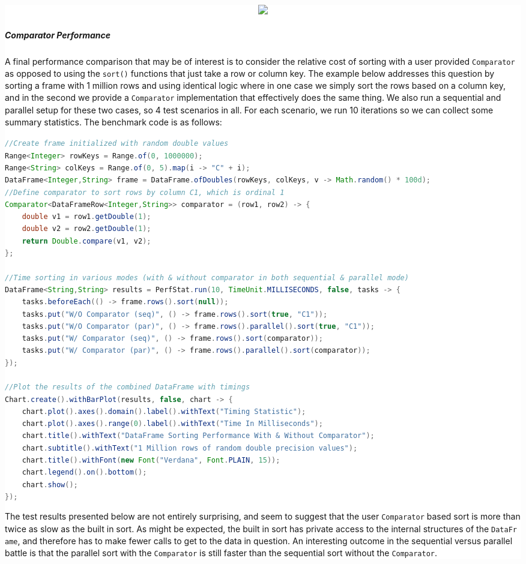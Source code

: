 <p align="center">
    <img class="chart" src="../../images/frame/data-frame-row-sort-parallel.png"/>
</p>

##### Comparator Performance

A final performance comparison that may be of interest is to consider the relative cost of sorting
with a user provided `Comparator` as opposed to using the `sort()` functions that just take a row
or column key. The example below addresses this question by sorting a frame with 1 million rows
and using identical logic where in one case we simply sort the rows based on a column key, and
in the second we provide a `Comparator` implementation that effectively does the same thing. We 
also run a sequential and parallel setup for these two cases, so 4 test scenarios in all. For each
scenario, we run 10 iterations so we can collect some summary statistics. The benchmark code is as
follows:

<?prettify?>
```java
//Create frame initialized with random double values
Range<Integer> rowKeys = Range.of(0, 1000000);
Range<String> colKeys = Range.of(0, 5).map(i -> "C" + i);
DataFrame<Integer,String> frame = DataFrame.ofDoubles(rowKeys, colKeys, v -> Math.random() * 100d);
//Define comparator to sort rows by column C1, which is ordinal 1
Comparator<DataFrameRow<Integer,String>> comparator = (row1, row2) -> {
    double v1 = row1.getDouble(1);
    double v2 = row2.getDouble(1);
    return Double.compare(v1, v2);
};

//Time sorting in various modes (with & without comparator in both sequential & parallel mode)
DataFrame<String,String> results = PerfStat.run(10, TimeUnit.MILLISECONDS, false, tasks -> {
    tasks.beforeEach(() -> frame.rows().sort(null));
    tasks.put("W/O Comparator (seq)", () -> frame.rows().sort(true, "C1"));
    tasks.put("W/O Comparator (par)", () -> frame.rows().parallel().sort(true, "C1"));
    tasks.put("W/ Comparator (seq)", () -> frame.rows().sort(comparator));
    tasks.put("W/ Comparator (par)", () -> frame.rows().parallel().sort(comparator));
});

//Plot the results of the combined DataFrame with timings
Chart.create().withBarPlot(results, false, chart -> {
    chart.plot().axes().domain().label().withText("Timing Statistic");
    chart.plot().axes().range(0).label().withText("Time In Milliseconds");
    chart.title().withText("DataFrame Sorting Performance With & Without Comparator");
    chart.subtitle().withText("1 Million rows of random double precision values");
    chart.title().withFont(new Font("Verdana", Font.PLAIN, 15));
    chart.legend().on().bottom();
    chart.show();
});
```

The test results presented below are not entirely surprising, and seem to suggest that the user `Comparator`
based sort is more than twice as slow as the built in sort. As might be expected, the built in sort
has private access to the internal structures of the `DataFrame`, and therefore has to make fewer calls
to get to the data in question. An interesting outcome in the sequential versus parallel battle
is that the parallel sort with the `Comparator` is still faster than the sequential sort without
the `Comparator`. 
